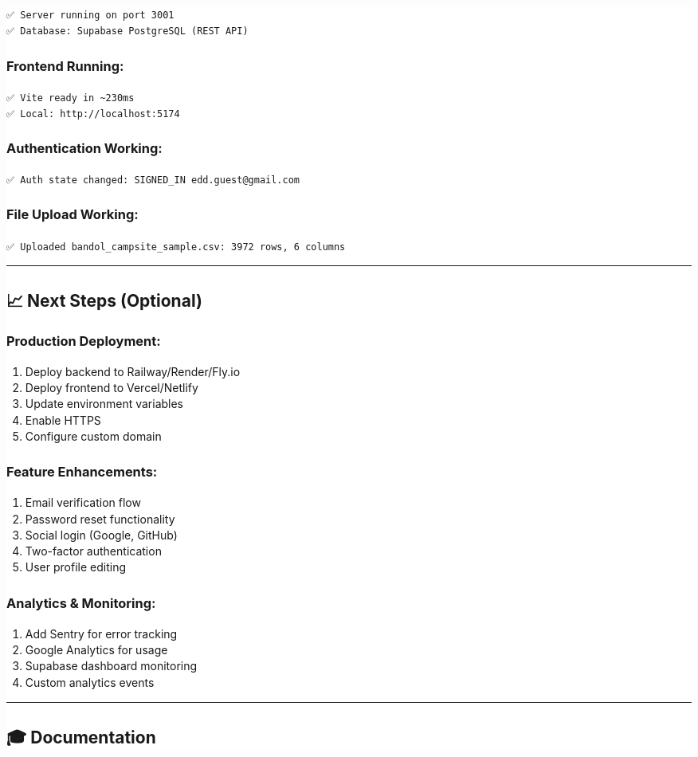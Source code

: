 ```
✅ Server running on port 3001
✅ Database: Supabase PostgreSQL (REST API)
```

### **Frontend Running:**

```
✅ Vite ready in ~230ms
✅ Local: http://localhost:5174
```

### **Authentication Working:**

```
✅ Auth state changed: SIGNED_IN edd.guest@gmail.com
```

### **File Upload Working:**

```
✅ Uploaded bandol_campsite_sample.csv: 3972 rows, 6 columns
```

---

## 📈 **Next Steps (Optional)**

### **Production Deployment:**

1. Deploy backend to Railway/Render/Fly.io
2. Deploy frontend to Vercel/Netlify
3. Update environment variables
4. Enable HTTPS
5. Configure custom domain

### **Feature Enhancements:**

1. Email verification flow
2. Password reset functionality
3. Social login (Google, GitHub)
4. Two-factor authentication
5. User profile editing

### **Analytics & Monitoring:**

1. Add Sentry for error tracking
2. Google Analytics for usage
3. Supabase dashboard monitoring
4. Custom analytics events

---

## 🎓 **Documentation**
